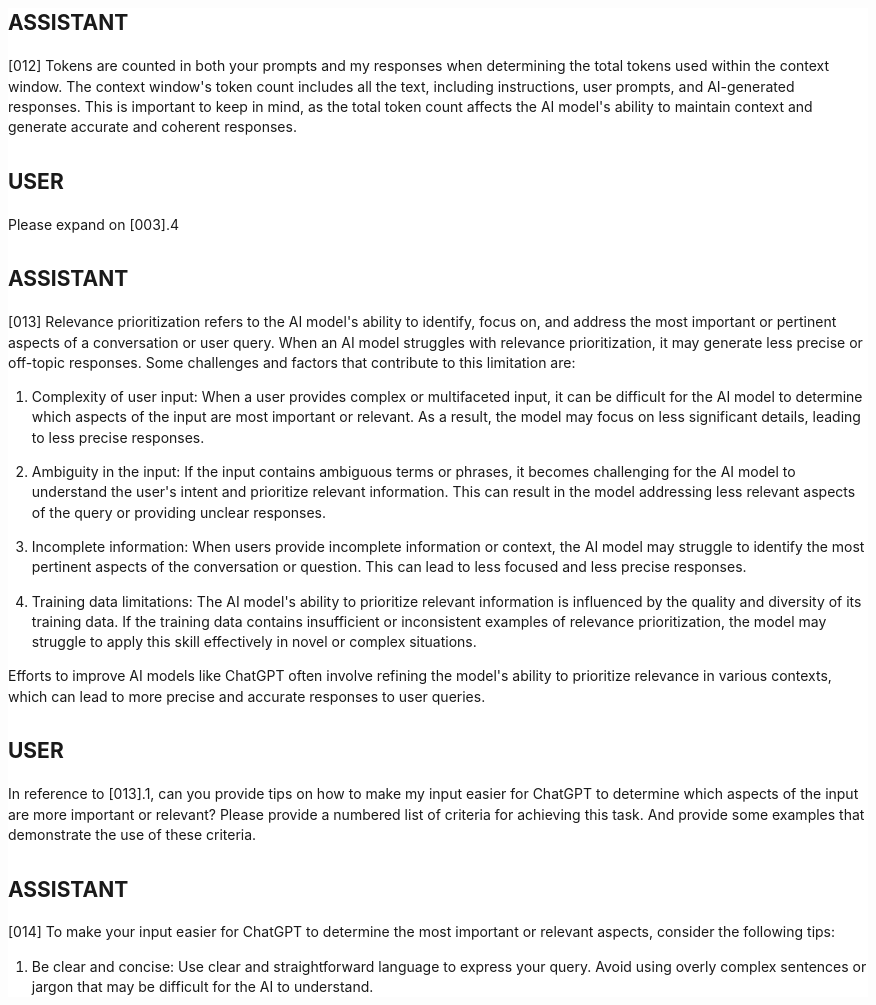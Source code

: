 ## ASSISTANT
[012]
Tokens are counted in both your prompts and my responses when determining the total tokens used within the context window. The context window's token count includes all the text, including instructions, user prompts, and AI-generated responses. This is important to keep in mind, as the total token count affects the AI model's ability to maintain context and generate accurate and coherent responses.

## USER
Please expand on [003].4

## ASSISTANT
[013]
Relevance prioritization refers to the AI model's ability to identify, focus on, and address the most important or pertinent aspects of a conversation or user query. When an AI model struggles with relevance prioritization, it may generate less precise or off-topic responses. Some challenges and factors that contribute to this limitation are:

1. Complexity of user input: When a user provides complex or multifaceted input, it can be difficult for the AI model to determine which aspects of the input are most important or relevant. As a result, the model may focus on less significant details, leading to less precise responses.

2. Ambiguity in the input: If the input contains ambiguous terms or phrases, it becomes challenging for the AI model to understand the user's intent and prioritize relevant information. This can result in the model addressing less relevant aspects of the query or providing unclear responses.

3. Incomplete information: When users provide incomplete information or context, the AI model may struggle to identify the most pertinent aspects of the conversation or question. This can lead to less focused and less precise responses.

4. Training data limitations: The AI model's ability to prioritize relevant information is influenced by the quality and diversity of its training data. If the training data contains insufficient or inconsistent examples of relevance prioritization, the model may struggle to apply this skill effectively in novel or complex situations.

Efforts to improve AI models like ChatGPT often involve refining the model's ability to prioritize relevance in various contexts, which can lead to more precise and accurate responses to user queries.

## USER
In reference to [013].1, can you provide tips on how to make my input easier for ChatGPT to determine which aspects of the input are more important or relevant? Please provide a numbered list of criteria for achieving this task. And provide some examples that demonstrate the use of these criteria.

## ASSISTANT
[014]
To make your input easier for ChatGPT to determine the most important or relevant aspects, consider the following tips:

1. Be clear and concise: Use clear and straightforward language to express your query. Avoid using overly complex sentences or jargon that may be difficult for the AI to understand.
